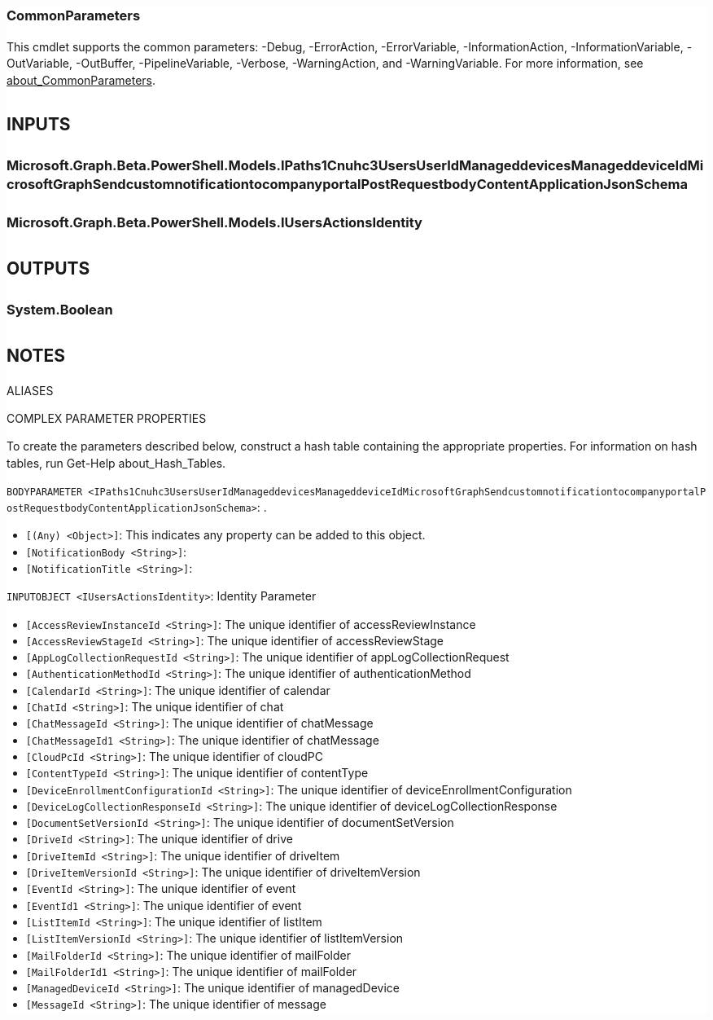 ### CommonParameters
This cmdlet supports the common parameters: -Debug, -ErrorAction, -ErrorVariable, -InformationAction, -InformationVariable, -OutVariable, -OutBuffer, -PipelineVariable, -Verbose, -WarningAction, and -WarningVariable. For more information, see [about_CommonParameters](http://go.microsoft.com/fwlink/?LinkID=113216).

## INPUTS

### Microsoft.Graph.Beta.PowerShell.Models.IPaths1Cnuhc3UsersUserIdManageddevicesManageddeviceIdMicrosoftGraphSendcustomnotificationtocompanyportalPostRequestbodyContentApplicationJsonSchema

### Microsoft.Graph.Beta.PowerShell.Models.IUsersActionsIdentity

## OUTPUTS

### System.Boolean

## NOTES

ALIASES

COMPLEX PARAMETER PROPERTIES

To create the parameters described below, construct a hash table containing the appropriate properties. For information on hash tables, run Get-Help about_Hash_Tables.


`BODYPARAMETER <IPaths1Cnuhc3UsersUserIdManageddevicesManageddeviceIdMicrosoftGraphSendcustomnotificationtocompanyportalPostRequestbodyContentApplicationJsonSchema>`: .
  - `[(Any) <Object>]`: This indicates any property can be added to this object.
  - `[NotificationBody <String>]`: 
  - `[NotificationTitle <String>]`: 

`INPUTOBJECT <IUsersActionsIdentity>`: Identity Parameter
  - `[AccessReviewInstanceId <String>]`: The unique identifier of accessReviewInstance
  - `[AccessReviewStageId <String>]`: The unique identifier of accessReviewStage
  - `[AppLogCollectionRequestId <String>]`: The unique identifier of appLogCollectionRequest
  - `[AuthenticationMethodId <String>]`: The unique identifier of authenticationMethod
  - `[CalendarId <String>]`: The unique identifier of calendar
  - `[ChatId <String>]`: The unique identifier of chat
  - `[ChatMessageId <String>]`: The unique identifier of chatMessage
  - `[ChatMessageId1 <String>]`: The unique identifier of chatMessage
  - `[CloudPcId <String>]`: The unique identifier of cloudPC
  - `[ContentTypeId <String>]`: The unique identifier of contentType
  - `[DeviceEnrollmentConfigurationId <String>]`: The unique identifier of deviceEnrollmentConfiguration
  - `[DeviceLogCollectionResponseId <String>]`: The unique identifier of deviceLogCollectionResponse
  - `[DocumentSetVersionId <String>]`: The unique identifier of documentSetVersion
  - `[DriveId <String>]`: The unique identifier of drive
  - `[DriveItemId <String>]`: The unique identifier of driveItem
  - `[DriveItemVersionId <String>]`: The unique identifier of driveItemVersion
  - `[EventId <String>]`: The unique identifier of event
  - `[EventId1 <String>]`: The unique identifier of event
  - `[ListItemId <String>]`: The unique identifier of listItem
  - `[ListItemVersionId <String>]`: The unique identifier of listItemVersion
  - `[MailFolderId <String>]`: The unique identifier of mailFolder
  - `[MailFolderId1 <String>]`: The unique identifier of mailFolder
  - `[ManagedDeviceId <String>]`: The unique identifier of managedDevice
  - `[MessageId <String>]`: The unique identifier of message